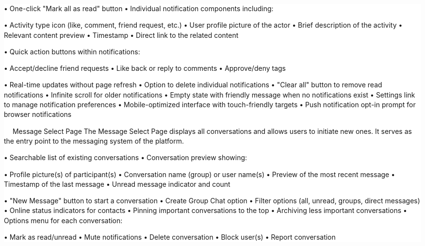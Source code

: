 
•	One-click "Mark all as read" button
•	Individual notification components including:

•	Activity type icon (like, comment, friend request, etc.)
•	User profile picture of the actor
•	Brief description of the activity
•	Relevant content preview
•	Timestamp
•	Direct link to the related content


•	Quick action buttons within notifications:

•	Accept/decline friend requests
•	Like back or reply to comments
•	Approve/deny tags


•	Real-time updates without page refresh
•	Option to delete individual notifications
•	"Clear all" button to remove read notifications
•	Infinite scroll for older notifications
•	Empty state with friendly message when no notifications exist
•	Settings link to manage notification preferences
•	Mobile-optimized interface with touch-friendly targets
•	Push notification opt-in prompt for browser notifications

 
Message Select Page
The Message Select Page displays all conversations and allows users to initiate new ones. It serves as the entry point to the messaging system of the platform.

•	Searchable list of existing conversations
•	Conversation preview showing:

•	Profile picture(s) of participant(s)
•	Conversation name (group) or user name(s)
•	Preview of the most recent message
•	Timestamp of the last message
•	Unread message indicator and count


•	"New Message" button to start a conversation
•	Create Group Chat option
•	Filter options (all, unread, groups, direct messages)
•	Online status indicators for contacts
•	Pinning important conversations to the top
•	Archiving less important conversations
•	Options menu for each conversation:

•	Mark as read/unread
•	Mute notifications
•	Delete conversation
•	Block user(s)
•	Report conversation

